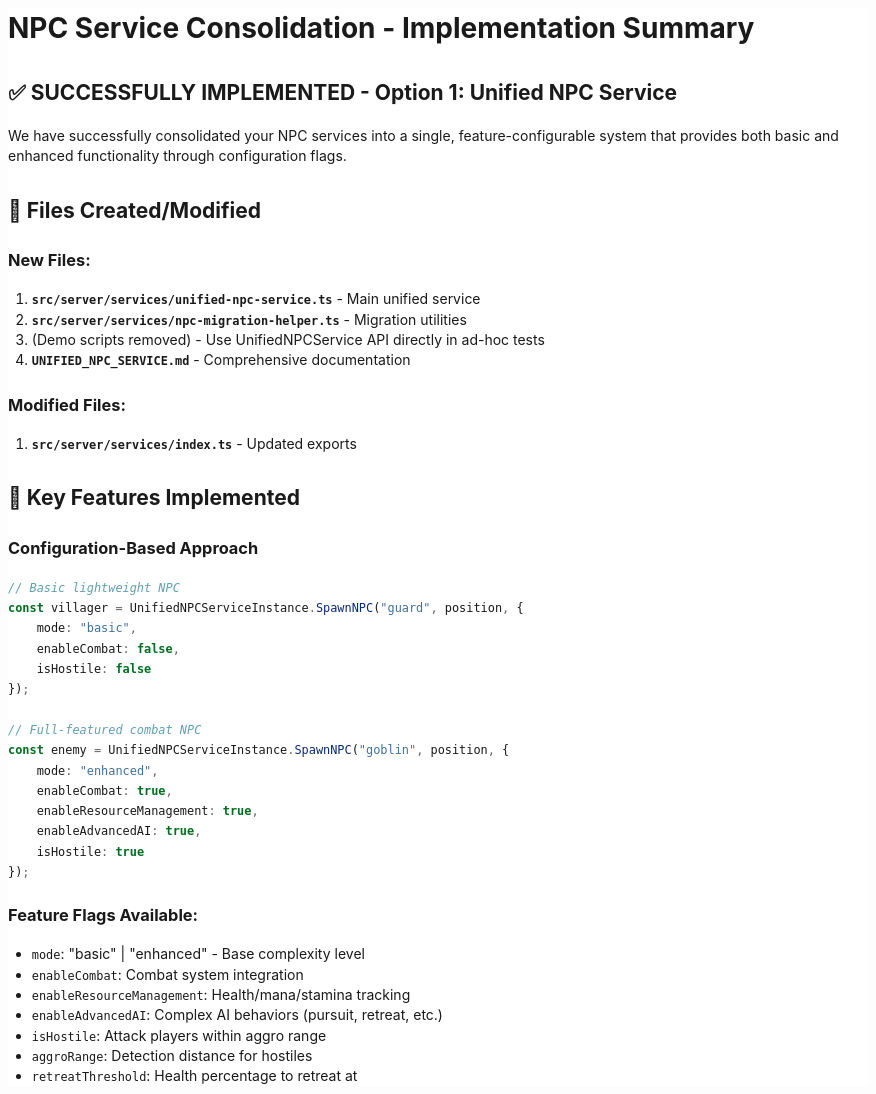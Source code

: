 # NPC Service Consolidation - Implementation Summary

## ✅ **SUCCESSFULLY IMPLEMENTED - Option 1: Unified NPC Service**

We have successfully consolidated your NPC services into a single, feature-configurable system that provides both basic and enhanced functionality through configuration flags.

## 📁 **Files Created/Modified**

### New Files:
1. **`src/server/services/unified-npc-service.ts`** - Main unified service
2. **`src/server/services/npc-migration-helper.ts`** - Migration utilities
3. (Demo scripts removed) - Use UnifiedNPCService API directly in ad-hoc tests
4. **`UNIFIED_NPC_SERVICE.md`** - Comprehensive documentation

### Modified Files:
1. **`src/server/services/index.ts`** - Updated exports

## 🎯 **Key Features Implemented**

### Configuration-Based Approach
```typescript
// Basic lightweight NPC
const villager = UnifiedNPCServiceInstance.SpawnNPC("guard", position, {
    mode: "basic",
    enableCombat: false,
    isHostile: false
});

// Full-featured combat NPC
const enemy = UnifiedNPCServiceInstance.SpawnNPC("goblin", position, {
    mode: "enhanced",
    enableCombat: true,
    enableResourceManagement: true,
    enableAdvancedAI: true,
    isHostile: true
});
```

### Feature Flags Available:
- `mode`: "basic" | "enhanced" - Base complexity level
- `enableCombat`: Combat system integration
- `enableResourceManagement`: Health/mana/stamina tracking  
- `enableAdvancedAI`: Complex AI behaviors (pursuit, retreat, etc.)
- `isHostile`: Attack players within aggro range
- `aggroRange`: Detection distance for hostiles
- `retreatThreshold`: Health percentage to retreat at
